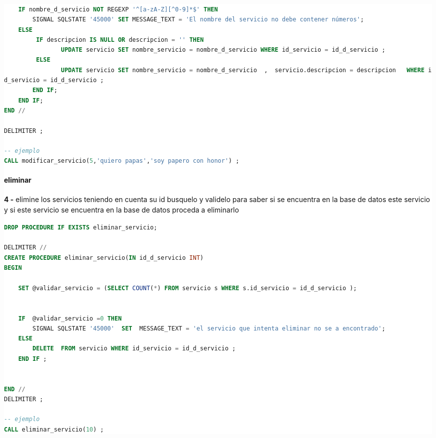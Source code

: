 ```sql
    IF nombre_d_servicio NOT REGEXP '^[a-zA-Z][^0-9]*$' THEN
        SIGNAL SQLSTATE '45000' SET MESSAGE_TEXT = 'El nombre del servicio no debe contener números';
    ELSE
         IF descripcion IS NULL OR descripcion = '' THEN
         		UPDATE servicio SET nombre_servicio = nombre_d_servicio WHERE id_servicio = id_d_servicio ; 
         ELSE
          		UPDATE servicio SET nombre_servicio = nombre_d_servicio  ,  servicio.descripcion = descripcion   WHERE id_servicio = id_d_servicio ; 
        END IF;
    END IF;
END //

DELIMITER ;

-- ejemplo
CALL modificar_servicio(5,'quiero papas','soy papero con honor') ;

```
#### eliminar

**4 -** elimine los servicios teniendo en cuenta su id  busquelo y validelo para saber si se encuentra en la base de datos este servicio y si este servicio se encuentra en la base de datos proceda a eliminarlo


```sql
DROP PROCEDURE IF EXISTS eliminar_servicio;

DELIMITER // 
CREATE PROCEDURE eliminar_servicio(IN id_d_servicio INT)
BEGIN
    
    SET @validar_servicio = (SELECT COUNT(*) FROM servicio s WHERE s.id_servicio = id_d_servicio );
    
    
    IF  @validar_servicio =0 THEN 
    	SIGNAL SQLSTATE '45000'  SET  MESSAGE_TEXT = 'el servicio que intenta eliminar no se a encontrado';
    ELSE
    	DELETE  FROM servicio WHERE id_servicio = id_d_servicio ;
    END IF ;
    
  
END //
DELIMITER ;

-- ejemplo
CALL eliminar_servicio(10) ; 
```
